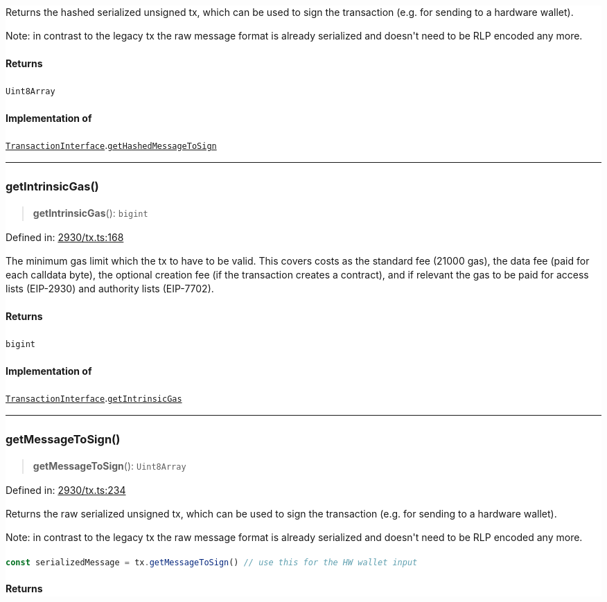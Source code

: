 Returns the hashed serialized unsigned tx, which can be used
to sign the transaction (e.g. for sending to a hardware wallet).

Note: in contrast to the legacy tx the raw message format is already
serialized and doesn't need to be RLP encoded any more.

#### Returns

`Uint8Array`

#### Implementation of

[`TransactionInterface`](../interfaces/TransactionInterface.md).[`getHashedMessageToSign`](../interfaces/TransactionInterface.md#gethashedmessagetosign)

***

### getIntrinsicGas()

> **getIntrinsicGas**(): `bigint`

Defined in: [2930/tx.ts:168](https://github.com/ethereumjs/ethereumjs-monorepo/blob/master/packages/tx/src/2930/tx.ts#L168)

The minimum gas limit which the tx to have to be valid.
This covers costs as the standard fee (21000 gas), the data fee (paid for each calldata byte),
the optional creation fee (if the transaction creates a contract), and if relevant the gas
to be paid for access lists (EIP-2930) and authority lists (EIP-7702).

#### Returns

`bigint`

#### Implementation of

[`TransactionInterface`](../interfaces/TransactionInterface.md).[`getIntrinsicGas`](../interfaces/TransactionInterface.md#getintrinsicgas)

***

### getMessageToSign()

> **getMessageToSign**(): `Uint8Array`

Defined in: [2930/tx.ts:234](https://github.com/ethereumjs/ethereumjs-monorepo/blob/master/packages/tx/src/2930/tx.ts#L234)

Returns the raw serialized unsigned tx, which can be used
to sign the transaction (e.g. for sending to a hardware wallet).

Note: in contrast to the legacy tx the raw message format is already
serialized and doesn't need to be RLP encoded any more.

```javascript
const serializedMessage = tx.getMessageToSign() // use this for the HW wallet input
```

#### Returns

